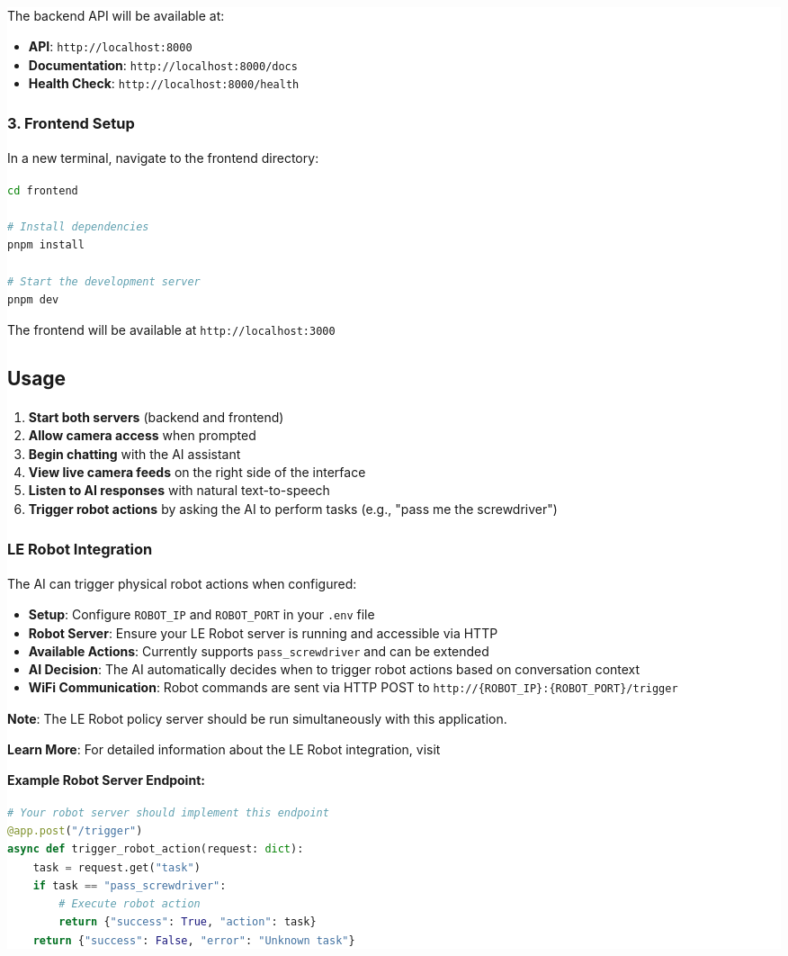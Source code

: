 The backend API will be available at:
- **API**: `http://localhost:8000`
- **Documentation**: `http://localhost:8000/docs`
- **Health Check**: `http://localhost:8000/health`

### 3. Frontend Setup

In a new terminal, navigate to the frontend directory:

```bash
cd frontend

# Install dependencies
pnpm install

# Start the development server
pnpm dev
```

The frontend will be available at `http://localhost:3000`

##  Usage

1. **Start both servers** (backend and frontend)
2. **Allow camera access** when prompted
3. **Begin chatting** with the AI assistant
4. **View live camera feeds** on the right side of the interface
5. **Listen to AI responses** with natural text-to-speech
6. **Trigger robot actions** by asking the AI to perform tasks (e.g., "pass me the screwdriver")

###  LE Robot Integration

The AI can trigger physical robot actions when configured:

- **Setup**: Configure `ROBOT_IP` and `ROBOT_PORT` in your `.env` file
- **Robot Server**: Ensure your LE Robot server is running and accessible via HTTP
- **Available Actions**: Currently supports `pass_screwdriver` and can be extended
- **AI Decision**: The AI automatically decides when to trigger robot actions based on conversation context
- **WiFi Communication**: Robot commands are sent via HTTP POST to `http://{ROBOT_IP}:{ROBOT_PORT}/trigger`

**Note**: The LE Robot policy server should be run simultaneously with this application.

**Learn More**: For detailed information about the LE Robot integration, visit 

**Example Robot Server Endpoint:**
```python
# Your robot server should implement this endpoint
@app.post("/trigger")
async def trigger_robot_action(request: dict):
    task = request.get("task")
    if task == "pass_screwdriver":
        # Execute robot action
        return {"success": True, "action": task}
    return {"success": False, "error": "Unknown task"}
```
